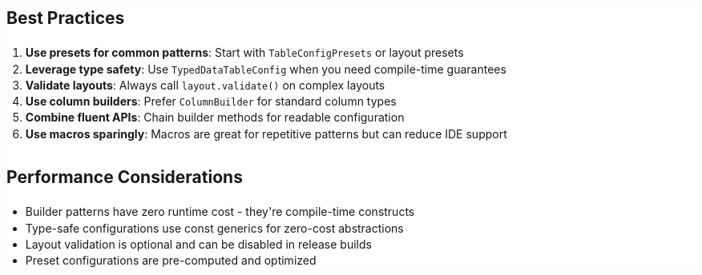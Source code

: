 ## Best Practices

1. **Use presets for common patterns**: Start with `TableConfigPresets` or layout presets
2. **Leverage type safety**: Use `TypedDataTableConfig` when you need compile-time guarantees
3. **Validate layouts**: Always call `layout.validate()` on complex layouts
4. **Use column builders**: Prefer `ColumnBuilder` for standard column types
5. **Combine fluent APIs**: Chain builder methods for readable configuration
6. **Use macros sparingly**: Macros are great for repetitive patterns but can reduce IDE support

## Performance Considerations

- Builder patterns have zero runtime cost - they're compile-time constructs
- Type-safe configurations use const generics for zero-cost abstractions
- Layout validation is optional and can be disabled in release builds
- Preset configurations are pre-computed and optimized
